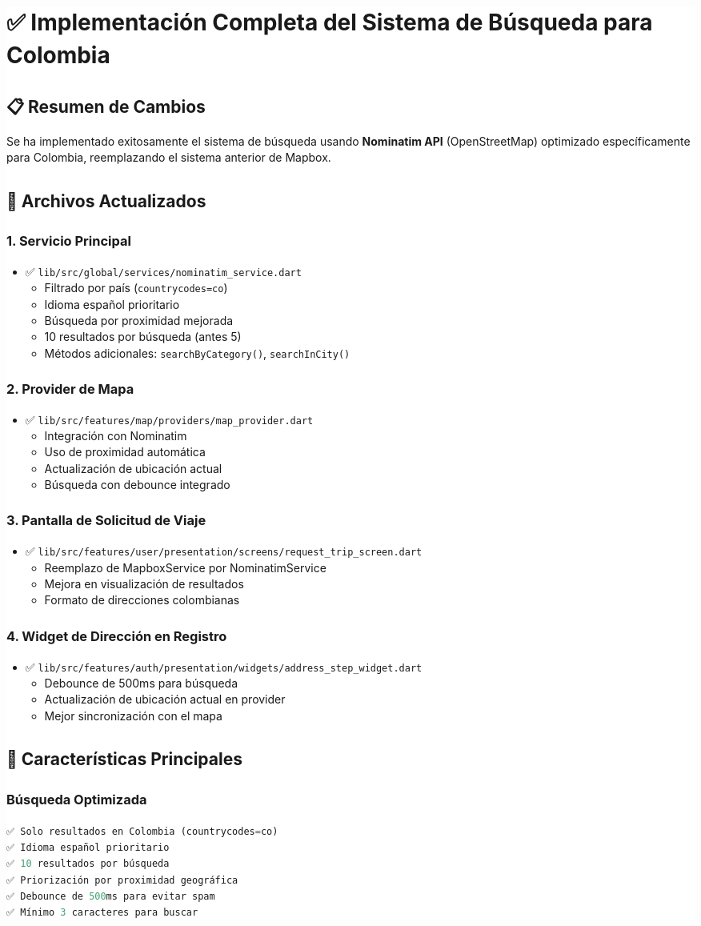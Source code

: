 # ✅ Implementación Completa del Sistema de Búsqueda para Colombia

## 📋 Resumen de Cambios

Se ha implementado exitosamente el sistema de búsqueda usando **Nominatim API** (OpenStreetMap) optimizado específicamente para Colombia, reemplazando el sistema anterior de Mapbox.

## 🔄 Archivos Actualizados

### 1. **Servicio Principal**
- ✅ `lib/src/global/services/nominatim_service.dart`
  - Filtrado por país (`countrycodes=co`)
  - Idioma español prioritario
  - Búsqueda por proximidad mejorada
  - 10 resultados por búsqueda (antes 5)
  - Métodos adicionales: `searchByCategory()`, `searchInCity()`

### 2. **Provider de Mapa**
- ✅ `lib/src/features/map/providers/map_provider.dart`
  - Integración con Nominatim
  - Uso de proximidad automática
  - Actualización de ubicación actual
  - Búsqueda con debounce integrado

### 3. **Pantalla de Solicitud de Viaje**
- ✅ `lib/src/features/user/presentation/screens/request_trip_screen.dart`
  - Reemplazo de MapboxService por NominatimService
  - Mejora en visualización de resultados
  - Formato de direcciones colombianas

### 4. **Widget de Dirección en Registro**
- ✅ `lib/src/features/auth/presentation/widgets/address_step_widget.dart`
  - Debounce de 500ms para búsqueda
  - Actualización de ubicación actual en provider
  - Mejor sincronización con el mapa

## 🎯 Características Principales

### Búsqueda Optimizada
```dart
✅ Solo resultados en Colombia (countrycodes=co)
✅ Idioma español prioritario
✅ 10 resultados por búsqueda
✅ Priorización por proximidad geográfica
✅ Debounce de 500ms para evitar spam
✅ Mínimo 3 caracteres para buscar
```
